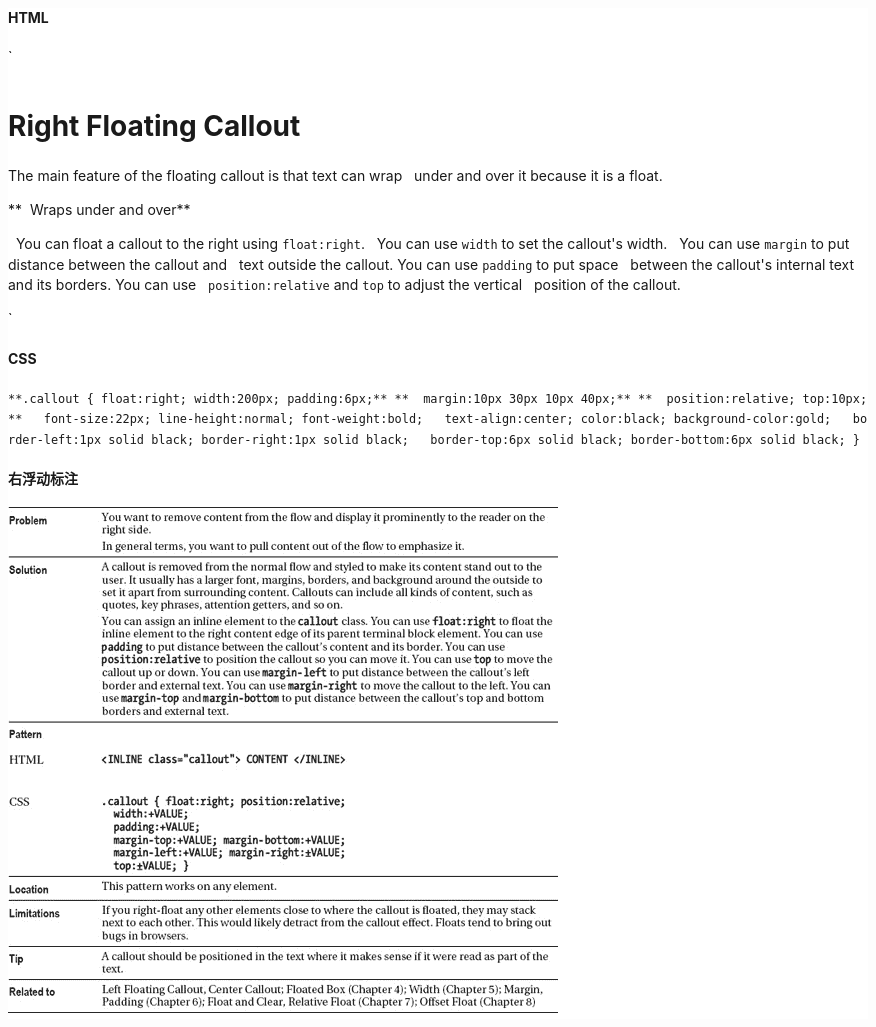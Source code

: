 #### HTML

`<h1>Right Floating Callout</h1>

<p>The main feature of the floating callout is that text can wrap
  under and over it because it is a float.

**  <span class="callout">Wraps under and over</span>**

  You can float a callout to the right using <code>float:right</code>.
  You can use <code>width</code> to set the callout's width.
  You can use <code>margin</code> to put distance between the callout and
  text outside the callout. You can use <code>padding</code> to put space
  between the callout's internal text and its borders. You can use
  <code>position:relative</code> and <code>top</code> to adjust the vertical
  position of the callout.</p>`

#### CSS

`**.callout { float:right; width:200px; padding:6px;**
**  margin:10px 30px 10px 40px;**
**  position:relative; top:10px;**
  font-size:22px; line-height:normal; font-weight:bold;
  text-align:center; color:black; background-color:gold;
  border-left:1px solid black; border-right:1px solid black;
  border-top:6px solid black; border-bottom:6px solid black; }`

#### 右浮动标注

![Image](img/p451-01.jpg)
